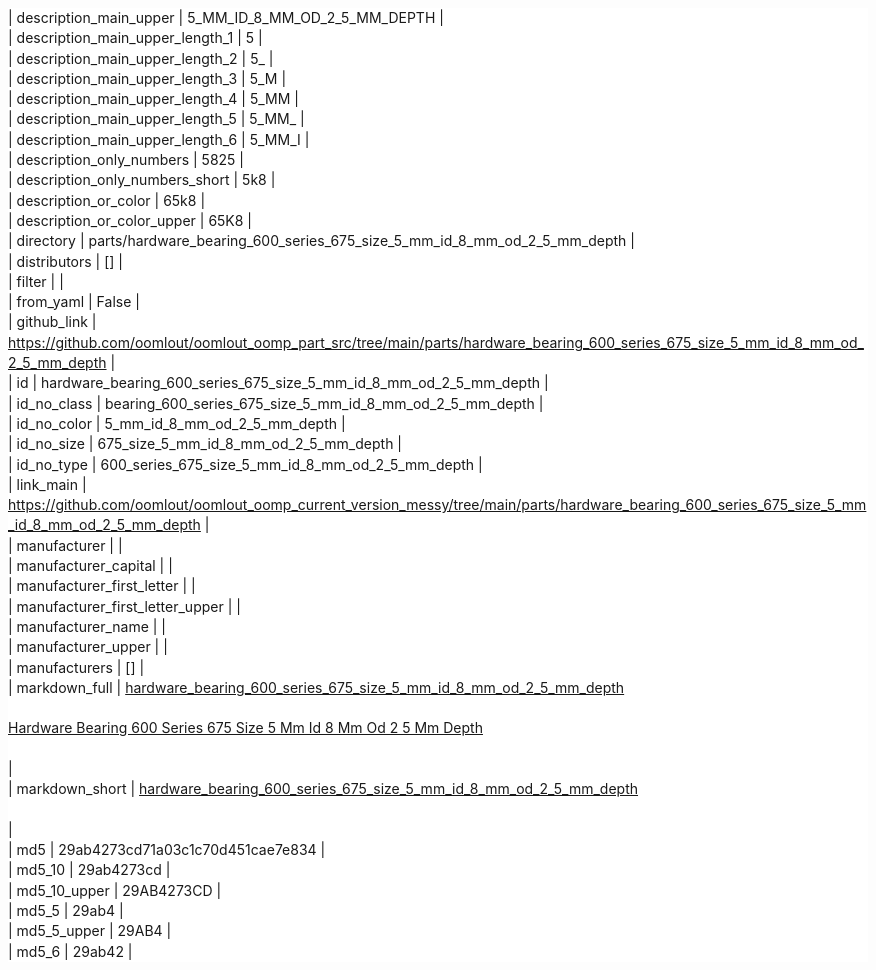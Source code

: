 | description_main_upper | 5_MM_ID_8_MM_OD_2_5_MM_DEPTH |  
| description_main_upper_length_1 | 5 |  
| description_main_upper_length_2 | 5_ |  
| description_main_upper_length_3 | 5_M |  
| description_main_upper_length_4 | 5_MM |  
| description_main_upper_length_5 | 5_MM_ |  
| description_main_upper_length_6 | 5_MM_I |  
| description_only_numbers | 5825 |  
| description_only_numbers_short | 5k8 |  
| description_or_color | 65k8 |  
| description_or_color_upper | 65K8 |  
| directory | parts/hardware_bearing_600_series_675_size_5_mm_id_8_mm_od_2_5_mm_depth |  
| distributors | [] |  
| filter |  |  
| from_yaml | False |  
| github_link | https://github.com/oomlout/oomlout_oomp_part_src/tree/main/parts/hardware_bearing_600_series_675_size_5_mm_id_8_mm_od_2_5_mm_depth |  
| id | hardware_bearing_600_series_675_size_5_mm_id_8_mm_od_2_5_mm_depth |  
| id_no_class | bearing_600_series_675_size_5_mm_id_8_mm_od_2_5_mm_depth |  
| id_no_color | 5_mm_id_8_mm_od_2_5_mm_depth |  
| id_no_size | 675_size_5_mm_id_8_mm_od_2_5_mm_depth |  
| id_no_type | 600_series_675_size_5_mm_id_8_mm_od_2_5_mm_depth |  
| link_main | https://github.com/oomlout/oomlout_oomp_current_version_messy/tree/main/parts/hardware_bearing_600_series_675_size_5_mm_id_8_mm_od_2_5_mm_depth |  
| manufacturer |  |  
| manufacturer_capital |  |  
| manufacturer_first_letter |  |  
| manufacturer_first_letter_upper |  |  
| manufacturer_name |  |  
| manufacturer_upper |  |  
| manufacturers | [] |  
| markdown_full | [hardware_bearing_600_series_675_size_5_mm_id_8_mm_od_2_5_mm_depth](https://github.com/oomlout/oomlout_oomp_current_version_messy/tree/main/parts/hardware_bearing_600_series_675_size_5_mm_id_8_mm_od_2_5_mm_depth)<br>[](https://github.com/oomlout/oomlout_oomp_current_version_messy/tree/main/parts/hardware_bearing_600_series_675_size_5_mm_id_8_mm_od_2_5_mm_depth)<br>[Hardware Bearing 600 Series 675 Size 5 Mm Id 8 Mm Od 2 5 Mm Depth](https://github.com/oomlout/oomlout_oomp_current_version_messy/tree/main/parts/hardware_bearing_600_series_675_size_5_mm_id_8_mm_od_2_5_mm_depth)<br><br> |  
| markdown_short | [hardware_bearing_600_series_675_size_5_mm_id_8_mm_od_2_5_mm_depth](https://github.com/oomlout/oomlout_oomp_current_version_messy/tree/main/parts/hardware_bearing_600_series_675_size_5_mm_id_8_mm_od_2_5_mm_depth)<br><br> |  
| md5 | 29ab4273cd71a03c1c70d451cae7e834 |  
| md5_10 | 29ab4273cd |  
| md5_10_upper | 29AB4273CD |  
| md5_5 | 29ab4 |  
| md5_5_upper | 29AB4 |  
| md5_6 | 29ab42 |  